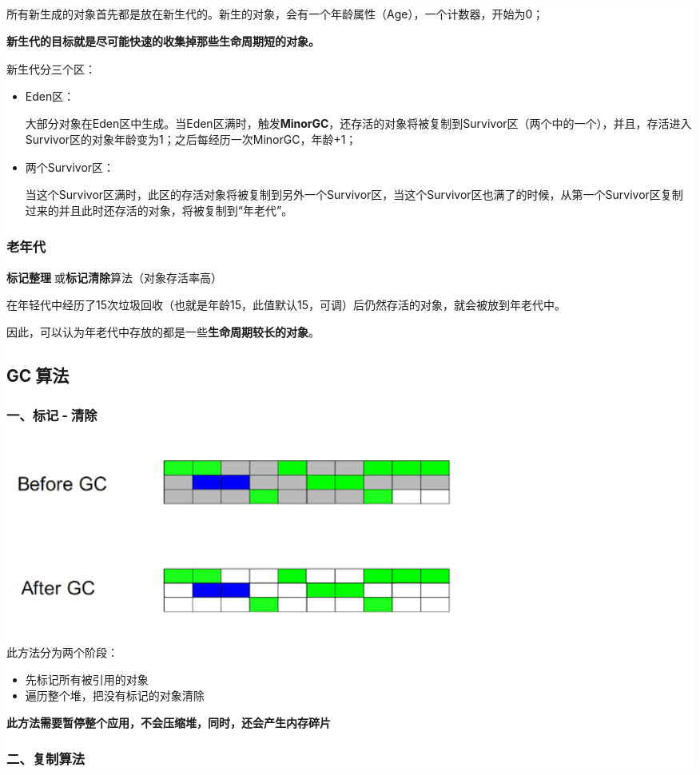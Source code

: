 所有新生成的对象首先都是放在新生代的。新生的对象，会有一个年龄属性（Age），一个计数器，开始为0；

**新生代的目标就是尽可能快速的收集掉那些生命周期短的对象。**

新生代分三个区：

- Eden区：

  大部分对象在Eden区中生成。当Eden区满时，触发**MinorGC**，还存活的对象将被复制到Survivor区（两个中的一个），并且，存活进入Survivor区的对象年龄变为1；之后每经历一次MinorGC，年龄+1；

- 两个Survivor区：

  当这个Survivor区满时，此区的存活对象将被复制到另外一个Survivor区，当这个Survivor区也满了的时候，从第一个Survivor区复制过来的并且此时还存活的对象，将被复制到“年老代”。

### 老年代

**标记整理** 或**标记清除**算法（对象存活率高）

在年轻代中经历了15次垃圾回收（也就是年龄15，此值默认15，可调）后仍然存活的对象，就会被放到年老代中。

因此，可以认为年老代中存放的都是一些**生命周期较长的对象**。

## GC 算法

### 一、标记 - 清除

<img src="image/深度截图_选择区域_20190522213137.png" alt="深度截图_选择区域_20190522213137" style="zoom: 67%;" />

此方法分为两个阶段：

- 先标记所有被引用的对象
- 遍历整个堆，把没有标记的对象清除

**此方法需要暂停整个应用，不会压缩堆，同时，还会产生内存碎片**

### 二、复制算法
